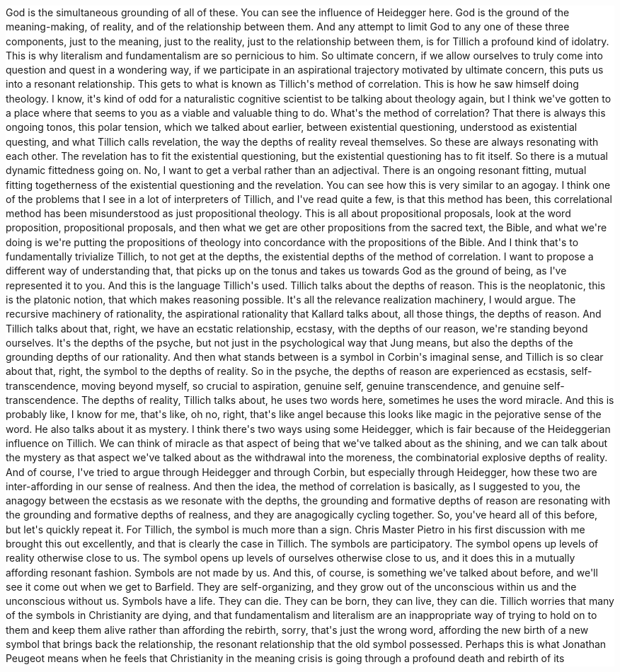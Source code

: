 God is the simultaneous grounding of all of these. You can see the influence of Heidegger here. God is the ground of the meaning-making, of reality, and of the relationship between them. And any attempt to limit God to any one of these three components, just to the meaning, just to the reality, just to the relationship between them, is for Tillich a profound kind of idolatry. This is why literalism and fundamentalism are so pernicious to him. So ultimate concern, if we allow ourselves to truly come into question and quest in a wondering way, if we participate in an aspirational trajectory motivated by ultimate concern, this puts us into a resonant relationship. This gets to what is known as Tillich's method of correlation. This is how he saw himself doing theology. I know, it's kind of odd for a naturalistic cognitive scientist to be talking about theology again, but I think we've gotten to a place where that seems to you as a viable and valuable thing to do. What's the method of correlation? That there is always this ongoing tonos, this polar tension, which we talked about earlier, between existential questioning, understood as existential questing, and what Tillich calls revelation, the way the depths of reality reveal themselves. So these are always resonating with each other. The revelation has to fit the existential questioning, but the existential questioning has to fit itself. So there is a mutual dynamic fittedness going on. No, I want to get a verbal rather than an adjectival. There is an ongoing resonant fitting, mutual fitting togetherness of the existential questioning and the revelation. You can see how this is very similar to an agogay. I think one of the problems that I see in a lot of interpreters of Tillich, and I've read quite a few, is that this method has been, this correlational method has been misunderstood as just propositional theology. This is all about propositional proposals, look at the word proposition, propositional proposals, and then what we get are other propositions from the sacred text, the Bible, and what we're doing is we're putting the propositions of theology into concordance with the propositions of the Bible. And I think that's to fundamentally trivialize Tillich, to not get at the depths, the existential depths of the method of correlation. I want to propose a different way of understanding that, that picks up on the tonus and takes us towards God as the ground of being, as I've represented it to you. And this is the language Tillich's used. Tillich talks about the depths of reason. This is the neoplatonic, this is the platonic notion, that which makes reasoning possible. It's all the relevance realization machinery, I would argue. The recursive machinery of rationality, the aspirational rationality that Kallard talks about, all those things, the depths of reason. And Tillich talks about that, right, we have an ecstatic relationship, ecstasy, with the depths of our reason, we're standing beyond ourselves. It's the depths of the psyche, but not just in the psychological way that Jung means, but also the depths of the grounding depths of our rationality. And then what stands between is a symbol in Corbin's imaginal sense, and Tillich is so clear about that, right, the symbol to the depths of reality. So in the psyche, the depths of reason are experienced as ecstasis, self-transcendence, moving beyond myself, so crucial to aspiration, genuine self, genuine transcendence, and genuine self-transcendence. The depths of reality, Tillich talks about, he uses two words here, sometimes he uses the word miracle. And this is probably like, I know for me, that's like, oh no, right, that's like angel because this looks like magic in the pejorative sense of the word. He also talks about it as mystery. I think there's two ways using some Heidegger, which is fair because of the Heideggerian influence on Tillich. We can think of miracle as that aspect of being that we've talked about as the shining, and we can talk about the mystery as that aspect we've talked about as the withdrawal into the moreness, the combinatorial explosive depths of reality. And of course, I've tried to argue through Heidegger and through Corbin, but especially through Heidegger, how these two are inter-affording in our sense of realness. And then the idea, the method of correlation is basically, as I suggested to you, the anagogy between the ecstasis as we resonate with the depths, the grounding and formative depths of reason are resonating with the grounding and formative depths of realness, and they are anagogically cycling together. So, you've heard all of this before, but let's quickly repeat it. For Tillich, the symbol is much more than a sign. Chris Master Pietro in his first discussion with me brought this out excellently, and that is clearly the case in Tillich. The symbols are participatory. The symbol opens up levels of reality otherwise close to us. The symbol opens up levels of ourselves otherwise close to us, and it does this in a mutually affording resonant fashion. Symbols are not made by us. And this, of course, is something we've talked about before, and we'll see it come out when we get to Barfield. They are self-organizing, and they grow out of the unconscious within us and the unconscious without us. Symbols have a life. They can die. They can be born, they can live, they can die. Tillich worries that many of the symbols in Christianity are dying, and that fundamentalism and literalism are an inappropriate way of trying to hold on to them and keep them alive rather than affording the rebirth, sorry, that's just the wrong word, affording the new birth of a new symbol that brings back the relationship, the resonant relationship that the old symbol possessed. Perhaps this is what Jonathan Peugeot means when he feels that Christianity in the meaning crisis is going through a profound death and rebirth of its